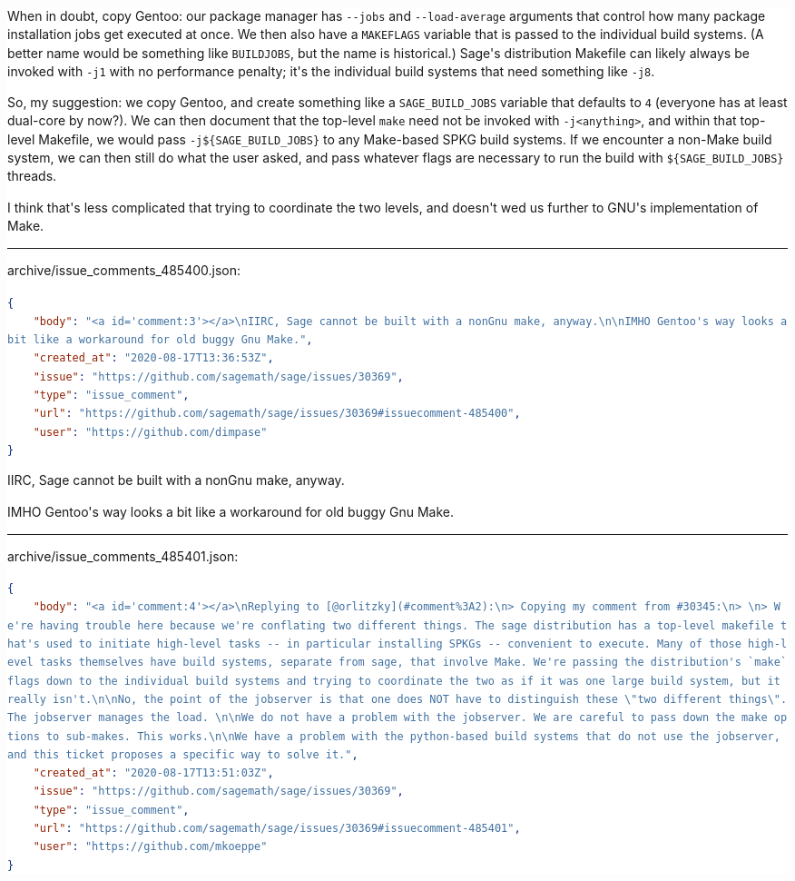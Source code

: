 When in doubt, copy Gentoo: our package manager has `--jobs` and `--load-average` arguments that control how many package installation jobs get executed at once. We then also have a `MAKEFLAGS` variable that is passed to the individual build systems. (A better name would be something like `BUILDJOBS`, but the name is historical.) Sage's distribution Makefile can likely always be invoked with `-j1` with no performance penalty; it's the individual build systems that need something like `-j8`.

So, my suggestion: we copy Gentoo, and create something like a `SAGE_BUILD_JOBS` variable that defaults to `4` (everyone has at least dual-core by now?). We can then document that the top-level `make` need not be invoked with `-j<anything>`, and within that top-level Makefile, we would pass `-j${SAGE_BUILD_JOBS}` to any Make-based SPKG build systems. If we encounter a non-Make build system, we can then still do what the user asked, and pass whatever flags are necessary to run the build with `${SAGE_BUILD_JOBS}` threads.

I think that's less complicated that trying to coordinate the two levels, and doesn't wed us further to GNU's implementation of Make.



---

archive/issue_comments_485400.json:
```json
{
    "body": "<a id='comment:3'></a>\nIIRC, Sage cannot be built with a nonGnu make, anyway.\n\nIMHO Gentoo's way looks a bit like a workaround for old buggy Gnu Make.",
    "created_at": "2020-08-17T13:36:53Z",
    "issue": "https://github.com/sagemath/sage/issues/30369",
    "type": "issue_comment",
    "url": "https://github.com/sagemath/sage/issues/30369#issuecomment-485400",
    "user": "https://github.com/dimpase"
}
```

<a id='comment:3'></a>
IIRC, Sage cannot be built with a nonGnu make, anyway.

IMHO Gentoo's way looks a bit like a workaround for old buggy Gnu Make.



---

archive/issue_comments_485401.json:
```json
{
    "body": "<a id='comment:4'></a>\nReplying to [@orlitzky](#comment%3A2):\n> Copying my comment from #30345:\n> \n> We're having trouble here because we're conflating two different things. The sage distribution has a top-level makefile that's used to initiate high-level tasks -- in particular installing SPKGs -- convenient to execute. Many of those high-level tasks themselves have build systems, separate from sage, that involve Make. We're passing the distribution's `make` flags down to the individual build systems and trying to coordinate the two as if it was one large build system, but it really isn't.\n\nNo, the point of the jobserver is that one does NOT have to distinguish these \"two different things\". The jobserver manages the load. \n\nWe do not have a problem with the jobserver. We are careful to pass down the make options to sub-makes. This works.\n\nWe have a problem with the python-based build systems that do not use the jobserver, and this ticket proposes a specific way to solve it.",
    "created_at": "2020-08-17T13:51:03Z",
    "issue": "https://github.com/sagemath/sage/issues/30369",
    "type": "issue_comment",
    "url": "https://github.com/sagemath/sage/issues/30369#issuecomment-485401",
    "user": "https://github.com/mkoeppe"
}
```
